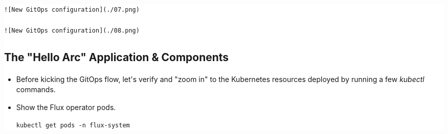     ![New GitOps configuration](./07.png)

    ![New GitOps configuration](./08.png)

## The "Hello Arc" Application & Components

- Before kicking the GitOps flow, let's verify and "zoom in" to the Kubernetes resources deployed by running a few _kubectl_ commands.

- Show the Flux operator pods.

    ```shell
    kubectl get pods -n flux-system 
    ```
